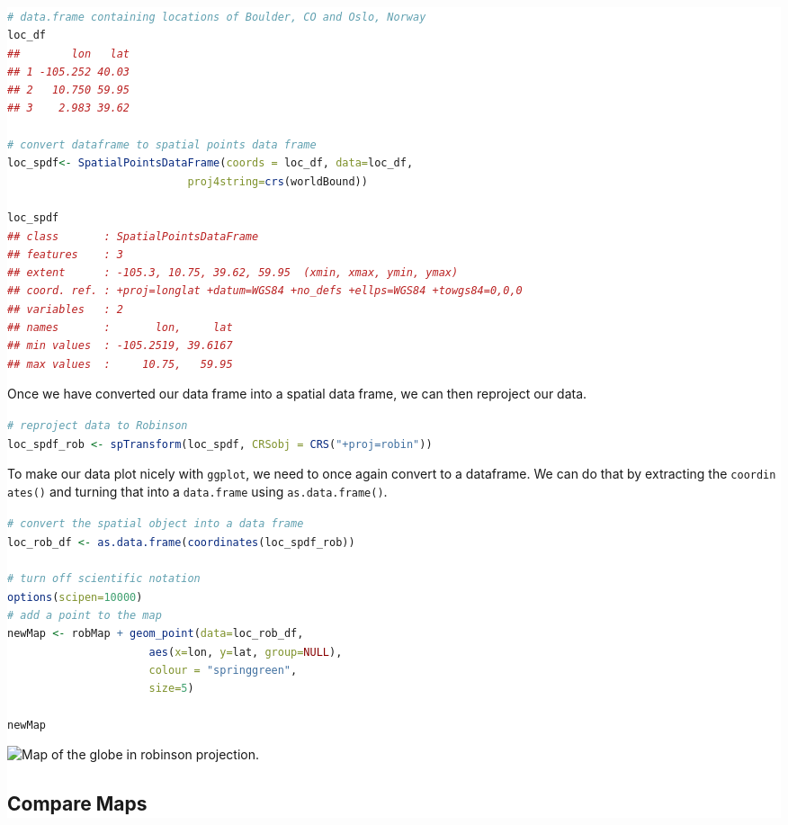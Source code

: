 
```r
# data.frame containing locations of Boulder, CO and Oslo, Norway
loc_df
##        lon   lat
## 1 -105.252 40.03
## 2   10.750 59.95
## 3    2.983 39.62

# convert dataframe to spatial points data frame
loc_spdf<- SpatialPointsDataFrame(coords = loc_df, data=loc_df,
                            proj4string=crs(worldBound))

loc_spdf
## class       : SpatialPointsDataFrame 
## features    : 3 
## extent      : -105.3, 10.75, 39.62, 59.95  (xmin, xmax, ymin, ymax)
## coord. ref. : +proj=longlat +datum=WGS84 +no_defs +ellps=WGS84 +towgs84=0,0,0 
## variables   : 2
## names       :       lon,     lat 
## min values  : -105.2519, 39.6167 
## max values  :     10.75,   59.95
```

Once we have converted our data frame into a spatial data frame, we can then
reproject our data.


```r
# reproject data to Robinson
loc_spdf_rob <- spTransform(loc_spdf, CRSobj = CRS("+proj=robin"))
```

To make our data plot nicely with `ggplot`, we need to once again convert to a
dataframe. We can do that by extracting the `coordinates()` and turning that into
a `data.frame` using `as.data.frame()`.


```r
# convert the spatial object into a data frame
loc_rob_df <- as.data.frame(coordinates(loc_spdf_rob))

# turn off scientific notation
options(scipen=10000)
# add a point to the map
newMap <- robMap + geom_point(data=loc_rob_df,
                      aes(x=lon, y=lat, group=NULL),
                      colour = "springgreen",
                      size=5)

newMap
```

<img src="{{ site.url }}/images/rfigs/courses/earth-analytics/04-vector-data-gis-r/in-class/2017-02-15-spatial03-crs-intro/plot-new-map-1.png" title="Map of the globe in robinson projection." alt="Map of the globe in robinson projection." width="90%" />

## Compare Maps
